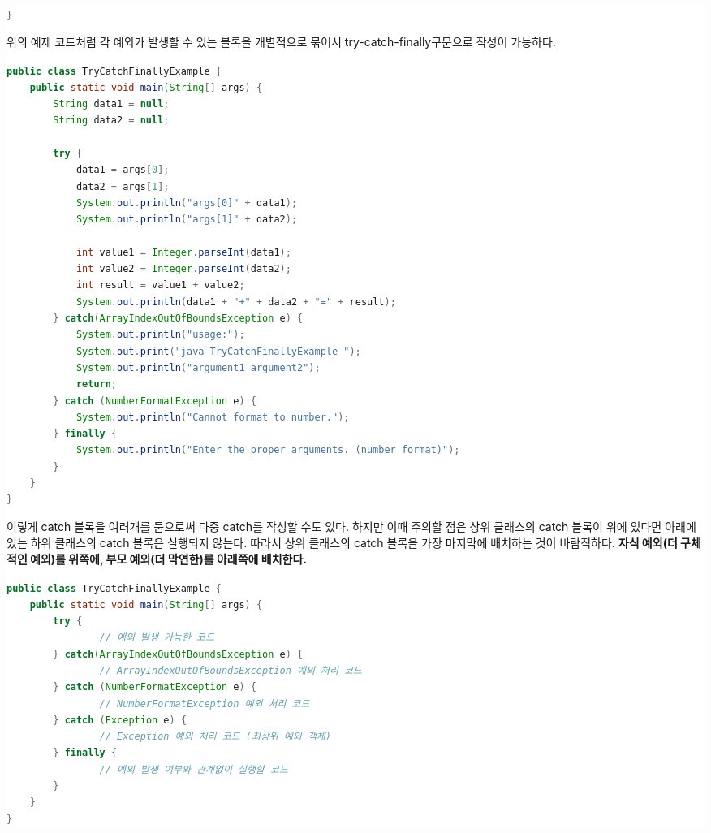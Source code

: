 ```java
}
```

위의 예제 코드처럼 각 예외가 발생할 수 있는 블록을 개별적으로 묶어서 try-catch-finally구문으로 작성이 가능하다.

```java
public class TryCatchFinallyExample {
    public static void main(String[] args) {
        String data1 = null;
        String data2 = null;

        try {
            data1 = args[0];
            data2 = args[1];
            System.out.println("args[0]" + data1);
            System.out.println("args[1]" + data2);

            int value1 = Integer.parseInt(data1);
            int value2 = Integer.parseInt(data2);
            int result = value1 + value2;
            System.out.println(data1 + "+" + data2 + "=" + result);
        } catch(ArrayIndexOutOfBoundsException e) {
            System.out.println("usage:");
            System.out.print("java TryCatchFinallyExample ");
            System.out.println("argument1 argument2");
            return;
        } catch (NumberFormatException e) {
            System.out.println("Cannot format to number.");
        } finally {
            System.out.println("Enter the proper arguments. (number format)");    
        }
    }
}
```

이렇게 catch 블록을 여러개를 둠으로써 다중 catch를 작성할 수도 있다. 하지만 이때 주의할 점은 상위 클래스의 catch 블록이 위에 있다면 아래에 있는 하위 클래스의 catch 블록은 실행되지 않는다. 따라서 상위 클래스의 catch 블록을 가장 마지막에 배치하는 것이 바람직하다. **자식 예외(더 구체적인 예외)를 위쪽에, 부모 예외(더 막연한)를 아래쪽에 배치한다.**

```java
public class TryCatchFinallyExample {
    public static void main(String[] args) {   
        try {
        		// 예외 발생 가능한 코드
        } catch(ArrayIndexOutOfBoundsException e) {
        		// ArrayIndexOutOfBoundsException 예외 처리 코드    
        } catch (NumberFormatException e) {
        		// NumberFormatException 예외 처리 코드
        } catch (Exception e) {
        		// Exception 예외 처리 코드 (최상위 예외 객체)
        } finally {
        		// 예외 발생 여부와 관계없이 실행할 코드
        }
    }
}
```
